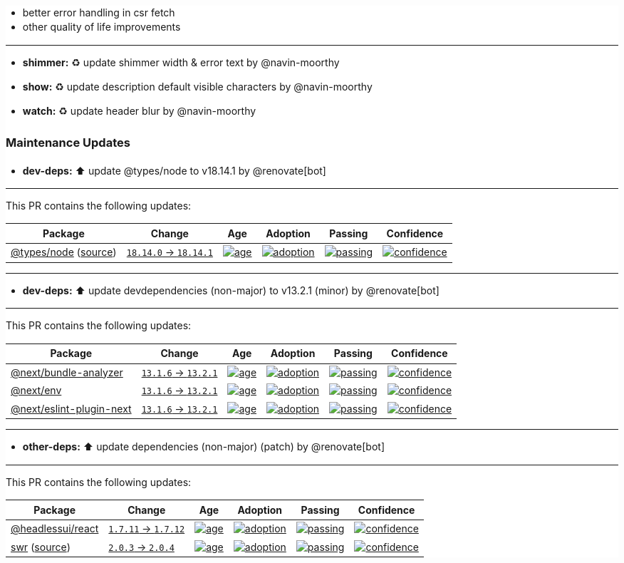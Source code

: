 - better error handling in csr fetch
- other quality of life improvements

---



* **shimmer:** ♻️ update shimmer width & error text by @navin-moorthy

* **show:** ♻️ update description default visible characters by @navin-moorthy

* **watch:** ♻️ update header blur by @navin-moorthy



### Maintenance Updates

* **dev-deps:** ⬆️ update @types/node to v18.14.1 by @renovate[bot]

---

This PR contains the following updates:

| Package | Change | Age | Adoption | Passing | Confidence |
|---|---|---|---|---|---|
| [@types/node](https://togithub.com/DefinitelyTyped/DefinitelyTyped/tree/master/types/node) ([source](https://togithub.com/DefinitelyTyped/DefinitelyTyped)) | [`18.14.0` -> `18.14.1`](https://renovatebot.com/diffs/npm/@types%2fnode/18.14.0/18.14.1) | [![age](https://badges.renovateapi.com/packages/npm/@types%2fnode/18.14.1/age-slim)](https://docs.renovatebot.com/merge-confidence/) | [![adoption](https://badges.renovateapi.com/packages/npm/@types%2fnode/18.14.1/adoption-slim)](https://docs.renovatebot.com/merge-confidence/) | [![passing](https://badges.renovateapi.com/packages/npm/@types%2fnode/18.14.1/compatibility-slim/18.14.0)](https://docs.renovatebot.com/merge-confidence/) | [![confidence](https://badges.renovateapi.com/packages/npm/@types%2fnode/18.14.1/confidence-slim/18.14.0)](https://docs.renovatebot.com/merge-confidence/) |

---

* **dev-deps:** ⬆️ update devdependencies (non-major) to v13.2.1 (minor) by @renovate[bot]

---

This PR contains the following updates:

| Package | Change | Age | Adoption | Passing | Confidence |
|---|---|---|---|---|---|
| [@next/bundle-analyzer](https://togithub.com/vercel/next.js) | [`13.1.6` -> `13.2.1`](https://renovatebot.com/diffs/npm/@next%2fbundle-analyzer/13.1.6/13.2.1) | [![age](https://badges.renovateapi.com/packages/npm/@next%2fbundle-analyzer/13.2.1/age-slim)](https://docs.renovatebot.com/merge-confidence/) | [![adoption](https://badges.renovateapi.com/packages/npm/@next%2fbundle-analyzer/13.2.1/adoption-slim)](https://docs.renovatebot.com/merge-confidence/) | [![passing](https://badges.renovateapi.com/packages/npm/@next%2fbundle-analyzer/13.2.1/compatibility-slim/13.1.6)](https://docs.renovatebot.com/merge-confidence/) | [![confidence](https://badges.renovateapi.com/packages/npm/@next%2fbundle-analyzer/13.2.1/confidence-slim/13.1.6)](https://docs.renovatebot.com/merge-confidence/) |
| [@next/env](https://togithub.com/vercel/next.js) | [`13.1.6` -> `13.2.1`](https://renovatebot.com/diffs/npm/@next%2fenv/13.1.6/13.2.1) | [![age](https://badges.renovateapi.com/packages/npm/@next%2fenv/13.2.1/age-slim)](https://docs.renovatebot.com/merge-confidence/) | [![adoption](https://badges.renovateapi.com/packages/npm/@next%2fenv/13.2.1/adoption-slim)](https://docs.renovatebot.com/merge-confidence/) | [![passing](https://badges.renovateapi.com/packages/npm/@next%2fenv/13.2.1/compatibility-slim/13.1.6)](https://docs.renovatebot.com/merge-confidence/) | [![confidence](https://badges.renovateapi.com/packages/npm/@next%2fenv/13.2.1/confidence-slim/13.1.6)](https://docs.renovatebot.com/merge-confidence/) |
| [@next/eslint-plugin-next](https://togithub.com/vercel/next.js) | [`13.1.6` -> `13.2.1`](https://renovatebot.com/diffs/npm/@next%2feslint-plugin-next/13.1.6/13.2.1) | [![age](https://badges.renovateapi.com/packages/npm/@next%2feslint-plugin-next/13.2.1/age-slim)](https://docs.renovatebot.com/merge-confidence/) | [![adoption](https://badges.renovateapi.com/packages/npm/@next%2feslint-plugin-next/13.2.1/adoption-slim)](https://docs.renovatebot.com/merge-confidence/) | [![passing](https://badges.renovateapi.com/packages/npm/@next%2feslint-plugin-next/13.2.1/compatibility-slim/13.1.6)](https://docs.renovatebot.com/merge-confidence/) | [![confidence](https://badges.renovateapi.com/packages/npm/@next%2feslint-plugin-next/13.2.1/confidence-slim/13.1.6)](https://docs.renovatebot.com/merge-confidence/) |

---

* **other-deps:** ⬆️ update dependencies (non-major) (patch) by @renovate[bot]

---

This PR contains the following updates:

| Package | Change | Age | Adoption | Passing | Confidence |
|---|---|---|---|---|---|
| [@headlessui/react](https://togithub.com/tailwindlabs/headlessui) | [`1.7.11` -> `1.7.12`](https://renovatebot.com/diffs/npm/@headlessui%2freact/1.7.11/1.7.12) | [![age](https://badges.renovateapi.com/packages/npm/@headlessui%2freact/1.7.12/age-slim)](https://docs.renovatebot.com/merge-confidence/) | [![adoption](https://badges.renovateapi.com/packages/npm/@headlessui%2freact/1.7.12/adoption-slim)](https://docs.renovatebot.com/merge-confidence/) | [![passing](https://badges.renovateapi.com/packages/npm/@headlessui%2freact/1.7.12/compatibility-slim/1.7.11)](https://docs.renovatebot.com/merge-confidence/) | [![confidence](https://badges.renovateapi.com/packages/npm/@headlessui%2freact/1.7.12/confidence-slim/1.7.11)](https://docs.renovatebot.com/merge-confidence/) |
| [swr](https://swr.vercel.app) ([source](https://togithub.com/vercel/swr)) | [`2.0.3` -> `2.0.4`](https://renovatebot.com/diffs/npm/swr/2.0.3/2.0.4) | [![age](https://badges.renovateapi.com/packages/npm/swr/2.0.4/age-slim)](https://docs.renovatebot.com/merge-confidence/) | [![adoption](https://badges.renovateapi.com/packages/npm/swr/2.0.4/adoption-slim)](https://docs.renovatebot.com/merge-confidence/) | [![passing](https://badges.renovateapi.com/packages/npm/swr/2.0.4/compatibility-slim/2.0.3)](https://docs.renovatebot.com/merge-confidence/) | [![confidence](https://badges.renovateapi.com/packages/npm/swr/2.0.4/confidence-slim/2.0.3)](https://docs.renovatebot.com/merge-confidence/) |